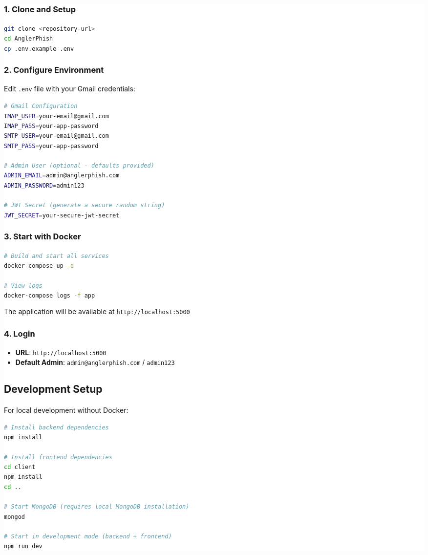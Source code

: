 ### 1. Clone and Setup

```bash
git clone <repository-url>
cd AnglerPhish
cp .env.example .env
```

### 2. Configure Environment

Edit `.env` file with your Gmail credentials:

```bash
# Gmail Configuration
IMAP_USER=your-email@gmail.com
IMAP_PASS=your-app-password
SMTP_USER=your-email@gmail.com  
SMTP_PASS=your-app-password

# Admin User (optional - defaults provided)
ADMIN_EMAIL=admin@anglerphish.com
ADMIN_PASSWORD=admin123

# JWT Secret (generate a secure random string)
JWT_SECRET=your-secure-jwt-secret
```

### 3. Start with Docker

```bash
# Build and start all services
docker-compose up -d

# View logs
docker-compose logs -f app
```

The application will be available at `http://localhost:5000`

### 4. Login

- **URL**: `http://localhost:5000`
- **Default Admin**: `admin@anglerphish.com` / `admin123`

## Development Setup

For local development without Docker:

```bash
# Install backend dependencies
npm install

# Install frontend dependencies  
cd client
npm install
cd ..

# Start MongoDB (requires local MongoDB installation)
mongod

# Start in development mode (backend + frontend)
npm run dev
```
